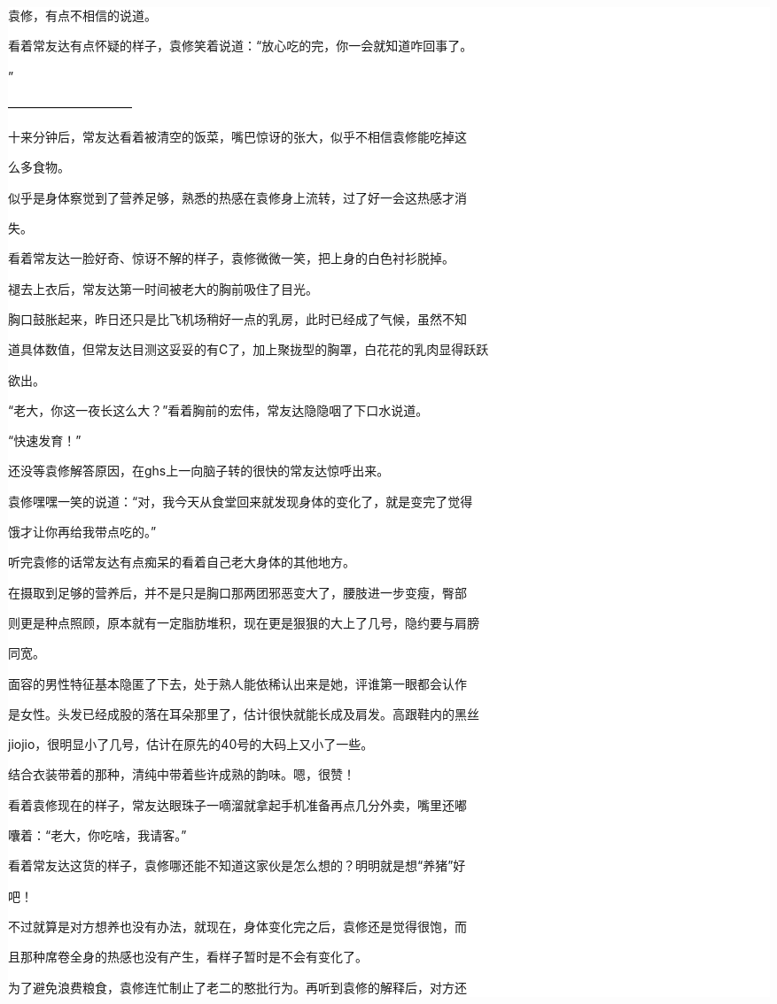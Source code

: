 袁修，有点不相信的说道。

看着常友达有点怀疑的样子，袁修笑着说道：“放心吃的完，你一会就知道咋回事了。

”

——————————

十来分钟后，常友达看着被清空的饭菜，嘴巴惊讶的张大，似乎不相信袁修能吃掉这

么多食物。

似乎是身体察觉到了营养足够，熟悉的热感在袁修身上流转，过了好一会这热感才消

失。

看着常友达一脸好奇、惊讶不解的样子，袁修微微一笑，把上身的白色衬衫脱掉。

褪去上衣后，常友达第一时间被老大的胸前吸住了目光。

胸口鼓胀起来，昨日还只是比飞机场稍好一点的乳房，此时已经成了气候，虽然不知

道具体数值，但常友达目测这妥妥的有C了，加上聚拢型的胸罩，白花花的乳肉显得跃跃

欲出。

“老大，你这一夜长这么大？”看着胸前的宏伟，常友达隐隐咽了下口水说道。

“快速发育！”

还没等袁修解答原因，在ghs上一向脑子转的很快的常友达惊呼出来。

袁修嘿嘿一笑的说道：“对，我今天从食堂回来就发现身体的变化了，就是变完了觉得

饿才让你再给我带点吃的。”

听完袁修的话常友达有点痴呆的看着自己老大身体的其他地方。

在摄取到足够的营养后，并不是只是胸口那两团邪恶变大了，腰肢进一步变瘦，臀部

则更是种点照顾，原本就有一定脂肪堆积，现在更是狠狠的大上了几号，隐约要与肩膀

同宽。

面容的男性特征基本隐匿了下去，处于熟人能依稀认出来是她，评谁第一眼都会认作

是女性。头发已经成股的落在耳朵那里了，估计很快就能长成及肩发。高跟鞋内的黑丝

jiojio，很明显小了几号，估计在原先的40号的大码上又小了一些。

结合衣装带着的那种，清纯中带着些许成熟的韵味。嗯，很赞！

看着袁修现在的样子，常友达眼珠子一嘀溜就拿起手机准备再点几分外卖，嘴里还嘟

囔着：“老大，你吃啥，我请客。”

看着常友达这货的样子，袁修哪还能不知道这家伙是怎么想的？明明就是想“养猪”好

吧！

不过就算是对方想养也没有办法，就现在，身体变化完之后，袁修还是觉得很饱，而

且那种席卷全身的热感也没有产生，看样子暂时是不会有变化了。

为了避免浪费粮食，袁修连忙制止了老二的憨批行为。再听到袁修的解释后，对方还
